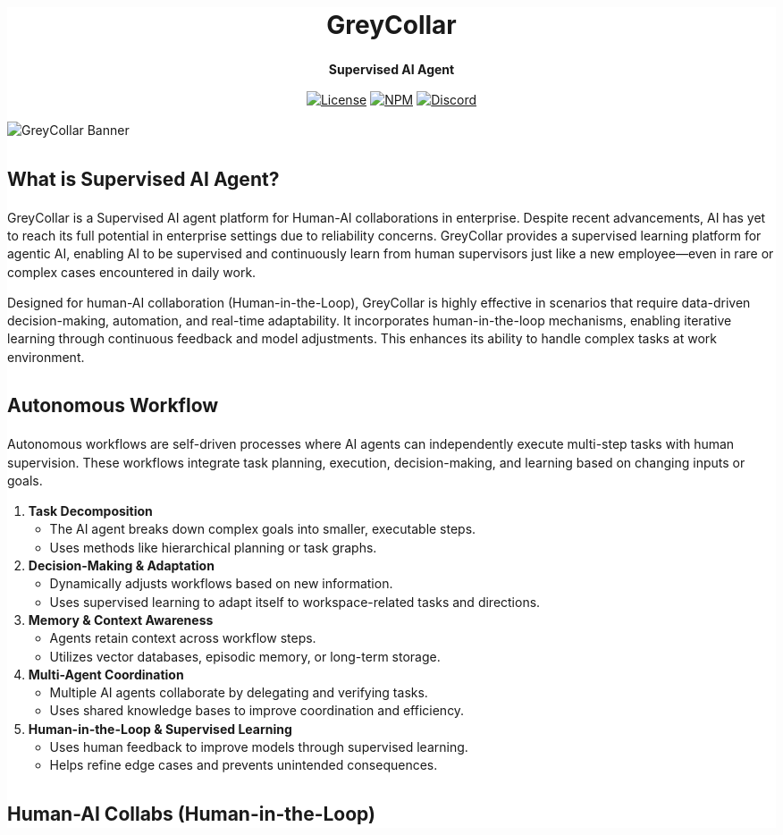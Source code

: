 <h1 align="center">GreyCollar</h1>
<p align="center">
  <b>Supervised AI Agent</b>
</p>

<p align="center">
  <a href="https://www.apache.org/licenses/LICENSE-2.0"><img src="https://img.shields.io/badge/Apache-2.0-yellow?style=for-the-badge&logo=apache" alt="License" /></a>
  <a href="https://www.npmjs.com/package/greycollar"><img src="https://img.shields.io/badge/NPM-red?style=for-the-badge&logo=npm" alt="NPM" /></a>
  <a href="https://discord.gg/wNmcnkDnkM"><img src="https://img.shields.io/badge/Discord-lightgrey?style=for-the-badge&logo=discord" alt="Discord" /></a>
</p>

![GreyCollar Banner](https://github.com/user-attachments/assets/064fdd2f-b1de-4fca-9cd6-1dbf1e55e470)

## What is Supervised AI Agent?

GreyCollar is a Supervised AI agent platform for Human-AI collaborations in enterprise. Despite recent advancements, AI has yet to reach its full potential in enterprise settings due to reliability concerns. GreyCollar provides a supervised learning platform for agentic AI, enabling AI to be supervised and continuously learn from human supervisors just like a new employee—even in rare or complex cases encountered in daily work.

Designed for human-AI collaboration (Human-in-the-Loop), GreyCollar is highly effective in scenarios that require data-driven decision-making, automation, and real-time adaptability. It incorporates human-in-the-loop mechanisms, enabling iterative learning through continuous feedback and model adjustments. This enhances its ability to handle complex tasks at work environment.

## Autonomous Workflow

Autonomous workflows are self-driven processes where AI agents can independently execute multi-step tasks with human supervision. These workflows integrate task planning, execution, decision-making, and learning based on changing inputs or goals.

1. **Task Decomposition**
   - The AI agent breaks down complex goals into smaller, executable steps.
   - Uses methods like hierarchical planning or task graphs.
2. **Decision-Making & Adaptation**
   - Dynamically adjusts workflows based on new information.
   - Uses supervised learning to adapt itself to workspace-related tasks and directions.
3. **Memory & Context Awareness**
   - Agents retain context across workflow steps.
   - Utilizes vector databases, episodic memory, or long-term storage.
4. **Multi-Agent Coordination** 
   - Multiple AI agents collaborate by delegating and verifying tasks.
   - Uses shared knowledge bases to improve coordination and efficiency.
5. **Human-in-the-Loop & Supervised Learning**
   - Uses human feedback to improve models through supervised learning.
   - Helps refine edge cases and prevents unintended consequences.

## Human-AI Collabs (Human-in-the-Loop)
